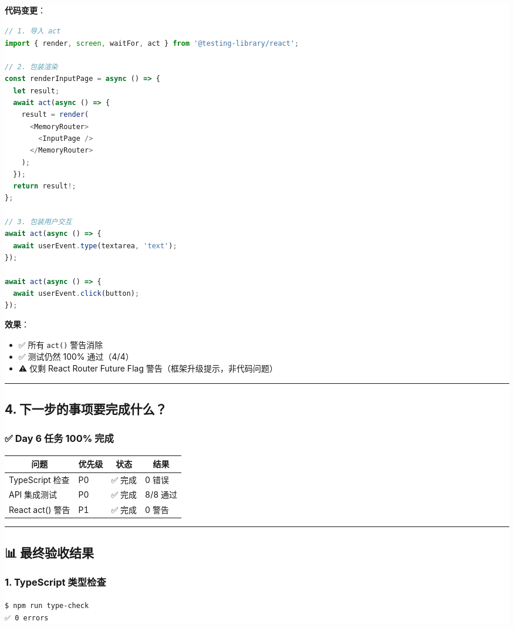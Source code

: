 **代码变更**：
```typescript
// 1. 导入 act
import { render, screen, waitFor, act } from '@testing-library/react';

// 2. 包装渲染
const renderInputPage = async () => {
  let result;
  await act(async () => {
    result = render(
      <MemoryRouter>
        <InputPage />
      </MemoryRouter>
    );
  });
  return result!;
};

// 3. 包装用户交互
await act(async () => {
  await userEvent.type(textarea, 'text');
});

await act(async () => {
  await userEvent.click(button);
});
```

**效果**：
- ✅ 所有 `act()` 警告消除
- ✅ 测试仍然 100% 通过（4/4）
- ⚠️ 仅剩 React Router Future Flag 警告（框架升级提示，非代码问题）

---

## 4. 下一步的事项要完成什么？

### ✅ Day 6 任务 100% 完成

| 问题 | 优先级 | 状态 | 结果 |
|------|--------|------|------|
| TypeScript 检查 | P0 | ✅ 完成 | 0 错误 |
| API 集成测试 | P0 | ✅ 完成 | 8/8 通过 |
| React act() 警告 | P1 | ✅ 完成 | 0 警告 |

---

## 📊 最终验收结果

### 1. TypeScript 类型检查
```bash
$ npm run type-check
✅ 0 errors
```
